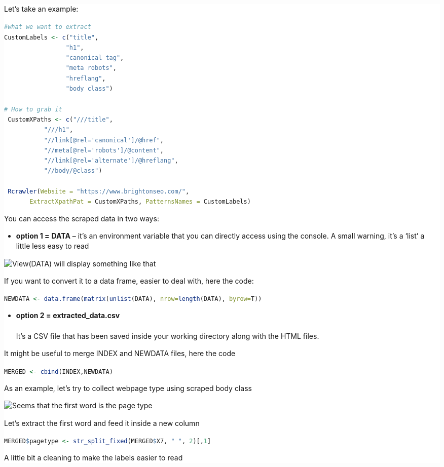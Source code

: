 Let’s take an example:

```r
#what we want to extract
CustomLabels <- c("title",
                 "h1",
                 "canonical tag",
                 "meta robots",
                 "hreflang",
                 "body class")
 
# How to grab it
 CustomXPaths <- c("///title",
           "///h1",
           "//link[@rel='canonical']/@href",
           "//meta[@rel='robots']/@content",
           "//link[@rel='alternate']/@hreflang",
           "//body/@class")
 
 Rcrawler(Website = "https://www.brightonseo.com/",
       ExtractXpathPat = CustomXPaths, PatternsNames = CustomLabels)
```

You can access the scraped data in two ways:

* **option 1 =** **DATA** – it’s an environment variable that you can directly access using the console. A small warning, it’s a ‘list’ a little less easy to read

![View(DATA) will display something like that](https://www.gokam.fr/wp-content/uploads/2020/03/Screenshot-2020-03-15-16.14.38-1024x670.png)

If you want to convert it to a data frame, easier to deal with, here the code:

```r
NEWDATA <- data.frame(matrix(unlist(DATA), nrow=length(DATA), byrow=T))
```

* **option 2 =** **extracted\_data.csv**\
  \
  It’s a CSV file that has been saved inside your working directory along with the HTML files.

It might be useful to merge INDEX and NEWDATA files, here the code

```r
MERGED <- cbind(INDEX,NEWDATA)
```

As an example, let’s try to collect webpage type using scraped body class

![Seems that the first word is the page type](https://www.gokam.fr/wp-content/uploads/2020/03/Screenshot-2020-03-15-16.35.00.png)

Let’s extract the first word and feed it inside a new column

```r
MERGED$pagetype <- str_split_fixed(MERGED$X7, " ", 2)[,1]
```

A little bit a cleaning to make the labels easier to read
